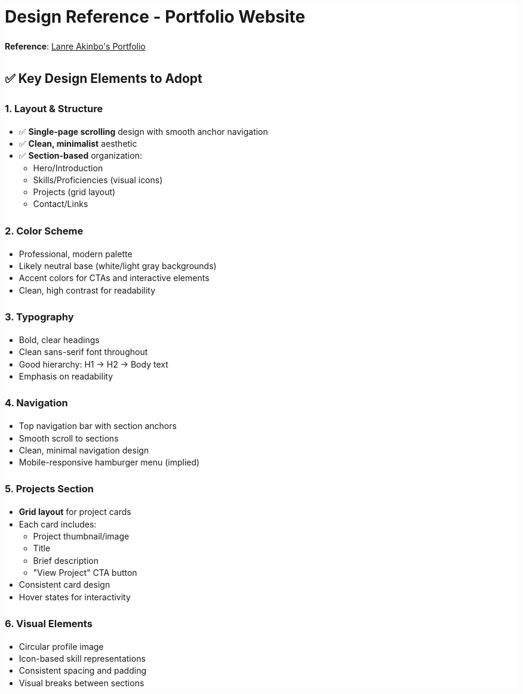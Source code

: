 # Design Reference - Portfolio Website

**Reference**: [Lanre Akinbo's Portfolio](https://lanre-akinbo.github.io/portfolio/#projects)

## ✅ Key Design Elements to Adopt

### 1. **Layout & Structure**
- ✅ **Single-page scrolling** design with smooth anchor navigation
- ✅ **Clean, minimalist** aesthetic
- ✅ **Section-based** organization:
  - Hero/Introduction
  - Skills/Proficiencies (visual icons)
  - Projects (grid layout)
  - Contact/Links

### 2. **Color Scheme**
- Professional, modern palette
- Likely neutral base (white/light gray backgrounds)
- Accent colors for CTAs and interactive elements
- Clean, high contrast for readability

### 3. **Typography**
- Bold, clear headings
- Clean sans-serif font throughout
- Good hierarchy: H1 → H2 → Body text
- Emphasis on readability

### 4. **Navigation**
- Top navigation bar with section anchors
- Smooth scroll to sections
- Clean, minimal navigation design
- Mobile-responsive hamburger menu (implied)

### 5. **Projects Section**
- **Grid layout** for project cards
- Each card includes:
  - Project thumbnail/image
  - Title
  - Brief description
  - "View Project" CTA button
- Consistent card design
- Hover states for interactivity

### 6. **Visual Elements**
- Circular profile image
- Icon-based skill representations
- Consistent spacing and padding
- Visual breaks between sections
